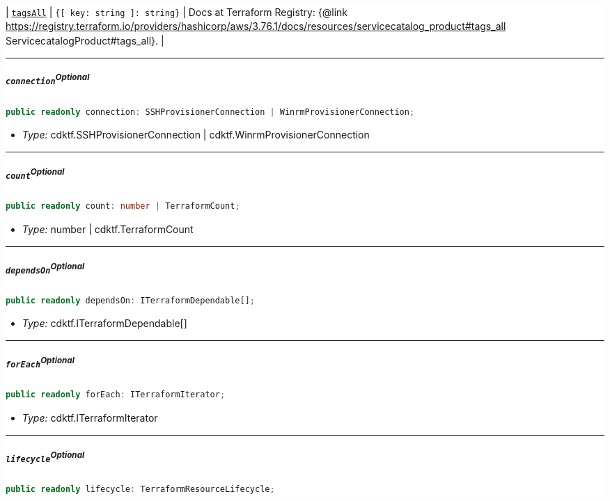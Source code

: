 | <code><a href="#@cdktf/aws-cdk.servicecatalogProduct.ServicecatalogProductConfig.property.tagsAll">tagsAll</a></code> | <code>{[ key: string ]: string}</code> | Docs at Terraform Registry: {@link https://registry.terraform.io/providers/hashicorp/aws/3.76.1/docs/resources/servicecatalog_product#tags_all ServicecatalogProduct#tags_all}. |

---

##### `connection`<sup>Optional</sup> <a name="connection" id="@cdktf/aws-cdk.servicecatalogProduct.ServicecatalogProductConfig.property.connection"></a>

```typescript
public readonly connection: SSHProvisionerConnection | WinrmProvisionerConnection;
```

- *Type:* cdktf.SSHProvisionerConnection | cdktf.WinrmProvisionerConnection

---

##### `count`<sup>Optional</sup> <a name="count" id="@cdktf/aws-cdk.servicecatalogProduct.ServicecatalogProductConfig.property.count"></a>

```typescript
public readonly count: number | TerraformCount;
```

- *Type:* number | cdktf.TerraformCount

---

##### `dependsOn`<sup>Optional</sup> <a name="dependsOn" id="@cdktf/aws-cdk.servicecatalogProduct.ServicecatalogProductConfig.property.dependsOn"></a>

```typescript
public readonly dependsOn: ITerraformDependable[];
```

- *Type:* cdktf.ITerraformDependable[]

---

##### `forEach`<sup>Optional</sup> <a name="forEach" id="@cdktf/aws-cdk.servicecatalogProduct.ServicecatalogProductConfig.property.forEach"></a>

```typescript
public readonly forEach: ITerraformIterator;
```

- *Type:* cdktf.ITerraformIterator

---

##### `lifecycle`<sup>Optional</sup> <a name="lifecycle" id="@cdktf/aws-cdk.servicecatalogProduct.ServicecatalogProductConfig.property.lifecycle"></a>

```typescript
public readonly lifecycle: TerraformResourceLifecycle;
```
